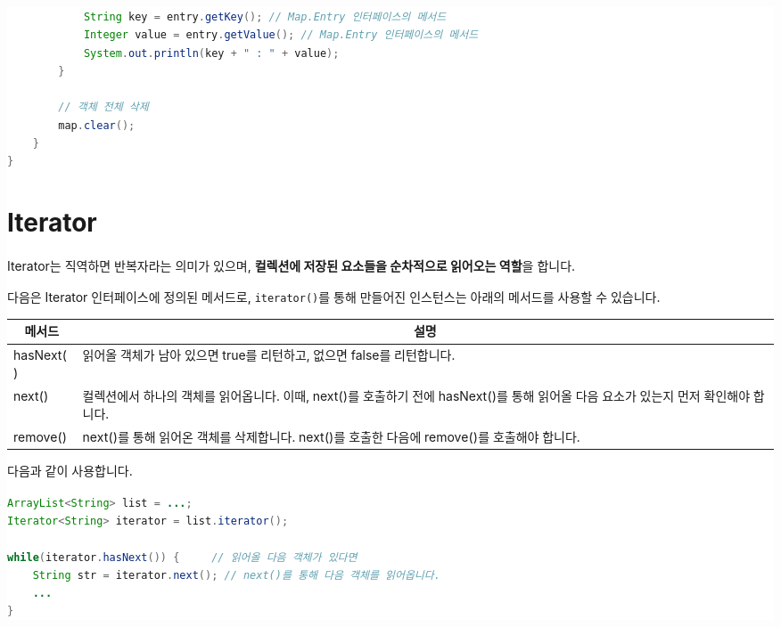 ```java
            String key = entry.getKey(); // Map.Entry 인터페이스의 메서드
            Integer value = entry.getValue(); // Map.Entry 인터페이스의 메서드
            System.out.println(key + " : " + value);
        }

        // 객체 전체 삭제
        map.clear();
    }
}
```



# Iterator

Iterator는 직역하면 반복자라는 의미가 있으며, **컬렉션에 저장된 요소들을 순차적으로 읽어오는 역할**을 합니다.


다음은 Iterator 인터페이스에 정의된 메서드로, `iterator()`를 통해 만들어진 인스턴스는 아래의 메서드를 사용할 수 있습니다.

| 메서드    | 설명                                                         |
| --------- | ------------------------------------------------------------ |
| hasNext() | 읽어올 객체가 남아 있으면 true를 리턴하고, 없으면 false를 리턴합니다. |
| next()    | 컬렉션에서 하나의 객체를 읽어옵니다. 이때, next()를 호출하기 전에 hasNext()를 통해 읽어올 다음 요소가 있는지 먼저 확인해야 합니다. |
| remove()  | next()를 통해 읽어온 객체를 삭제합니다. next()를 호출한 다음에 remove()를 호출해야 합니다. |

다음과 같이 사용합니다.

```java
ArrayList<String> list = ...;
Iterator<String> iterator = list.iterator();

while(iterator.hasNext()) {     // 읽어올 다음 객체가 있다면 
	String str = iterator.next(); // next()를 통해 다음 객체를 읽어옵니다. 
	...
}
```

